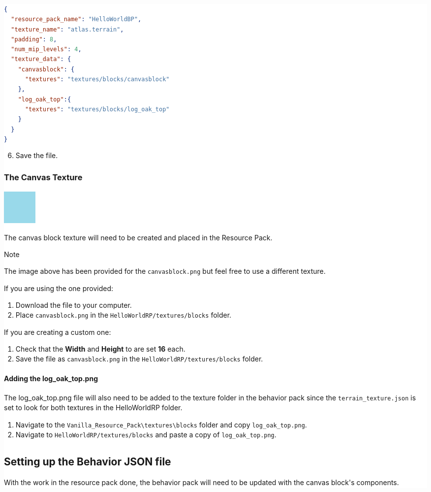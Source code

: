 ```json
{
  "resource_pack_name": "HelloWorldBP",
  "texture_name": "atlas.terrain",
  "padding": 8,
  "num_mip_levels": 4,
  "texture_data": {
    "canvasblock": {
      "textures": "textures/blocks/canvasblock"
    },
    "log_oak_top":{
      "textures": "textures/blocks/log_oak_top"
    }
  }
}
```

6. Save the file.

### The Canvas Texture

![A PNG file that can be downloaded and used in place of a custom texture made in a photo editor](Media/CustomBlocks/canvasblock.png)

The canvas block texture will need to be created and placed in the Resource Pack.

> [!NOTE]
> The image above has been provided for the `canvasblock.png` but feel free to use a different texture.

If you are using the one provided:

1. Download the file to your computer.
1. Place `canvasblock.png` in the `HelloWorldRP/textures/blocks` folder.

If you are creating a custom one:

1. Check that the **Width** and **Height** to are set **16** each.
1. Save the file as `canvasblock.png` in the `HelloWorldRP/textures/blocks` folder.

#### Adding the log_oak_top.png

The log_oak_top.png file will also need to be added to the texture folder in the behavior pack since the `terrain_texture.json` is set to look for both textures in the HelloWorldRP folder.

1. Navigate to the `Vanilla_Resource_Pack\textures\blocks` folder and copy `log_oak_top.png`.
1. Navigate to `HelloWorldRP/textures/blocks` and paste a copy of `log_oak_top.png`.

## Setting up the Behavior JSON file

With the work in the resource pack done, the behavior pack will need to be updated with the canvas block's components.
